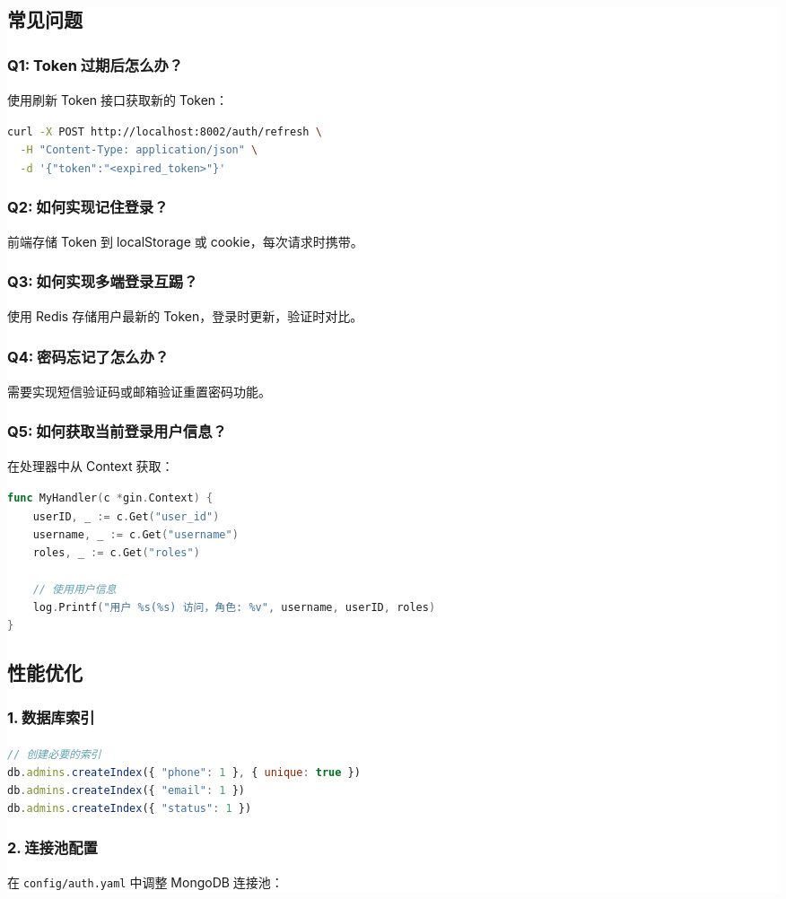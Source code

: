 ## 常见问题

### Q1: Token 过期后怎么办？

使用刷新 Token 接口获取新的 Token：

```bash
curl -X POST http://localhost:8002/auth/refresh \
  -H "Content-Type: application/json" \
  -d '{"token":"<expired_token>"}'
```

### Q2: 如何实现记住登录？

前端存储 Token 到 localStorage 或 cookie，每次请求时携带。

### Q3: 如何实现多端登录互踢？

使用 Redis 存储用户最新的 Token，登录时更新，验证时对比。

### Q4: 密码忘记了怎么办？

需要实现短信验证码或邮箱验证重置密码功能。

### Q5: 如何获取当前登录用户信息？

在处理器中从 Context 获取：

```go
func MyHandler(c *gin.Context) {
    userID, _ := c.Get("user_id")
    username, _ := c.Get("username")
    roles, _ := c.Get("roles")
    
    // 使用用户信息
    log.Printf("用户 %s(%s) 访问，角色: %v", username, userID, roles)
}
```

## 性能优化

### 1. 数据库索引

```javascript
// 创建必要的索引
db.admins.createIndex({ "phone": 1 }, { unique: true })
db.admins.createIndex({ "email": 1 })
db.admins.createIndex({ "status": 1 })
```

### 2. 连接池配置

在 `config/auth.yaml` 中调整 MongoDB 连接池：
